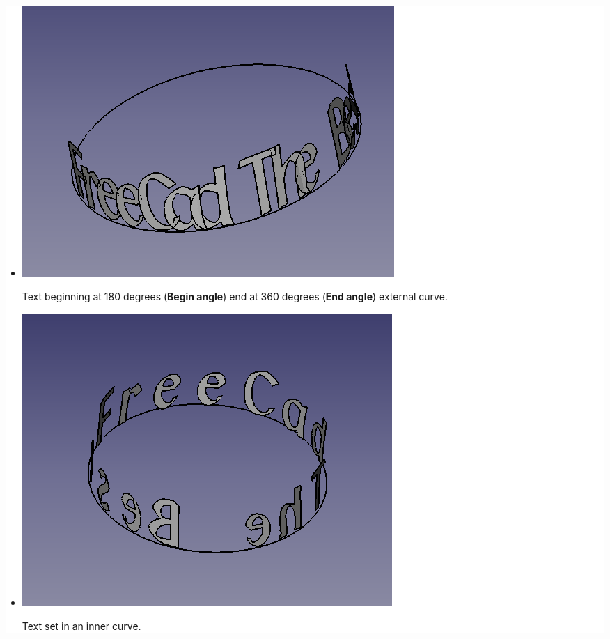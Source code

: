 - [![Text beginning at 180 degrees (Begin angle) end at 360 degrees (End angle) external curve.](/src/assets/images/FCCircularText_02.png)](/File:FCCircularText_02.png "Text beginning at 180 degrees (Begin angle) end at 360 degrees (End angle) external curve.")

  Text beginning at 180 degrees (**Begin angle**) end at 360 degrees (**End angle**) external curve.

- ![Text set in an inner curve.](/src/assets/images/FCCircularText_03.png)

  Text set in an inner curve.

